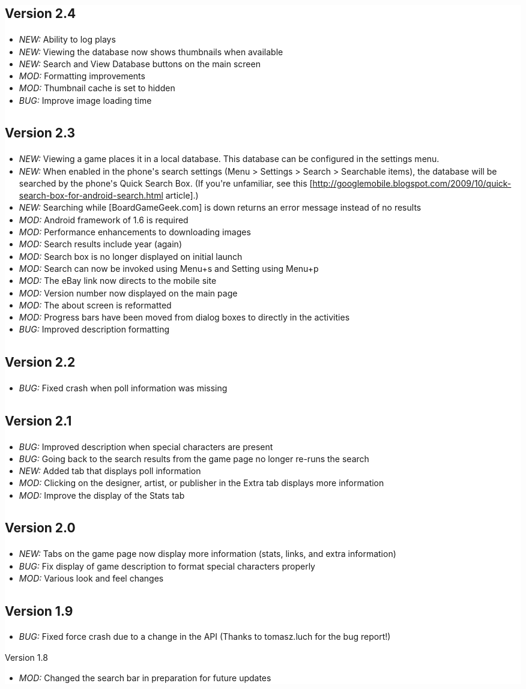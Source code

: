Version 2.4
-----------
 * *NEW:* Ability to log plays
 * *NEW:* Viewing the database now shows thumbnails when available
 * *NEW:* Search and View Database buttons on the main screen
 * *MOD:* Formatting improvements
 * *MOD:* Thumbnail cache is set to hidden
 * *BUG:* Improve image loading time

Version 2.3
-----------
 * *NEW:* Viewing a game places it in a local database. This database can be configured in the settings menu.
 * *NEW:* When enabled in the phone's search settings (Menu > Settings > Search > Searchable items), the database will be searched by the phone's Quick Search Box. (If you're unfamiliar, see this [http://googlemobile.blogspot.com/2009/10/quick-search-box-for-android-search.html article].)
 * *NEW:* Searching while [BoardGameGeek.com] is down returns an error message instead of no results
 * *MOD:* Android framework of 1.6 is required
 * *MOD:* Performance enhancements to downloading images
 * *MOD:* Search results include year (again)
 * *MOD:* Search box is no longer displayed on initial launch
 * *MOD:* Search can now be invoked using Menu+s and Setting using Menu+p
 * *MOD:* The eBay link now directs to the mobile site
 * *MOD:* Version number now displayed on the main page
 * *MOD:* The about screen is reformatted
 * *MOD:* Progress bars have been moved from dialog boxes to directly in the activities
 * *BUG:* Improved description formatting

Version 2.2
-----------
  * *BUG:* Fixed crash when poll information was missing

Version 2.1
-----------
  * *BUG:* Improved description when special characters are present
  * *BUG:* Going back to the search results from the game page no longer re-runs the search
  * *NEW:* Added tab that displays poll information
  * *MOD:* Clicking on the designer, artist, or publisher in the Extra tab displays more information
  * *MOD:* Improve the display of the Stats tab

Version 2.0
-----------
  * *NEW:* Tabs on the game page now display more information (stats, links, and extra information)
  * *BUG:* Fix display of game description to format special characters properly
  * *MOD:* Various look and feel changes

Version 1.9
-----------
 * *BUG:* Fixed force crash due to a change in the API (Thanks to tomasz.luch for the bug report!)

Version 1.8
 * *MOD:* Changed the search bar in preparation for future updates

